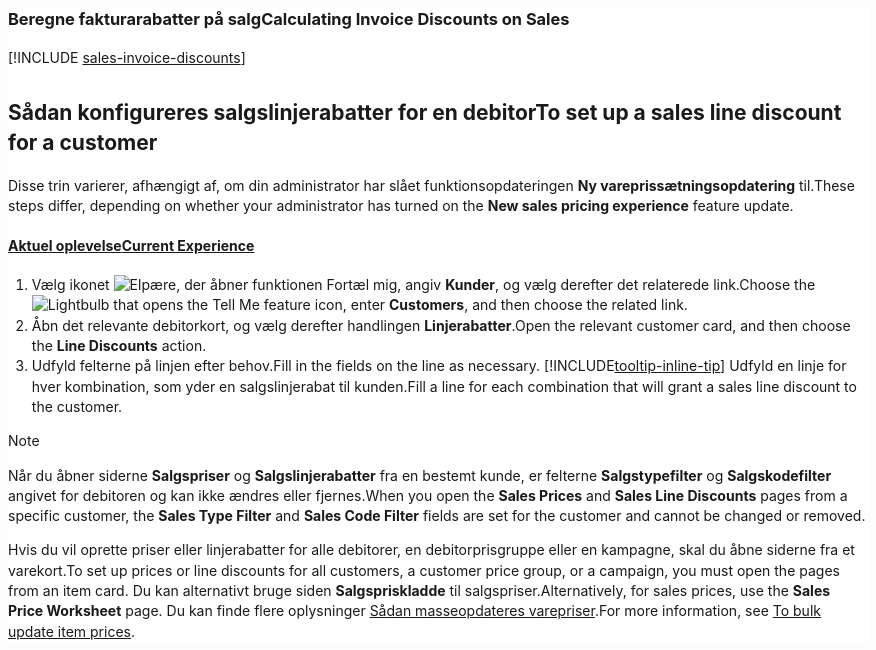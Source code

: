 ### <a name="calculating-invoice-discounts-on-sales"></a><span data-ttu-id="476a5-172">Beregne fakturarabatter på salg</span><span class="sxs-lookup"><span data-stu-id="476a5-172">Calculating Invoice Discounts on Sales</span></span>

[!INCLUDE [sales-invoice-discounts](includes/sales-invoice-discounts.md)]

## <a name="to-set-up-a-sales-line-discount-for-a-customer"></a><span data-ttu-id="476a5-173">Sådan konfigureres salgslinjerabatter for en debitor</span><span class="sxs-lookup"><span data-stu-id="476a5-173">To set up a sales line discount for a customer</span></span>
<span data-ttu-id="476a5-174">Disse trin varierer, afhængigt af, om din administrator har slået funktionsopdateringen **Ny vareprissætningsopdatering** til.</span><span class="sxs-lookup"><span data-stu-id="476a5-174">These steps differ, depending on whether your administrator has turned on the **New sales pricing experience** feature update.</span></span> 

#### <a name="current-experience"></a>[<span data-ttu-id="476a5-175">Aktuel oplevelse</span><span class="sxs-lookup"><span data-stu-id="476a5-175">Current Experience</span></span>](#tab/current-experience/)  

1. <span data-ttu-id="476a5-176">Vælg ikonet ![Elpære, der åbner funktionen Fortæl mig](media/ui-search/search_small.png "Fortæl mig, hvad du vil foretage dig"), angiv **Kunder**, og vælg derefter det relaterede link.</span><span class="sxs-lookup"><span data-stu-id="476a5-176">Choose the ![Lightbulb that opens the Tell Me feature](media/ui-search/search_small.png "Tell me what you want to do") icon, enter **Customers**, and then choose the related link.</span></span>
2. <span data-ttu-id="476a5-177">Åbn det relevante debitorkort, og vælg derefter handlingen **Linjerabatter**.</span><span class="sxs-lookup"><span data-stu-id="476a5-177">Open the relevant customer card, and then choose the **Line Discounts** action.</span></span>
3. <span data-ttu-id="476a5-178">Udfyld felterne på linjen efter behov.</span><span class="sxs-lookup"><span data-stu-id="476a5-178">Fill in the fields on the line as necessary.</span></span> [!INCLUDE[tooltip-inline-tip](includes/tooltip-inline-tip_md.md)] <span data-ttu-id="476a5-179">Udfyld en linje for hver kombination, som yder en salgslinjerabat til kunden.</span><span class="sxs-lookup"><span data-stu-id="476a5-179">Fill a line for each combination that will grant a sales line discount to the customer.</span></span>

> [!Note]
> <span data-ttu-id="476a5-180">Når du åbner siderne **Salgspriser** og **Salgslinjerabatter** fra en bestemt kunde, er felterne **Salgstypefilter** og **Salgskodefilter** angivet for debitoren og kan ikke ændres eller fjernes.</span><span class="sxs-lookup"><span data-stu-id="476a5-180">When you open the **Sales Prices** and **Sales Line Discounts** pages from a specific customer, the **Sales Type Filter** and **Sales Code Filter** fields are set for the customer and cannot be changed or removed.</span></span>
>
> <span data-ttu-id="476a5-181">Hvis du vil oprette priser eller linjerabatter for alle debitorer, en debitorprisgruppe eller en kampagne, skal du åbne siderne fra et varekort.</span><span class="sxs-lookup"><span data-stu-id="476a5-181">To set up prices or line discounts for all customers, a customer price group, or a campaign, you must open the pages from an item card.</span></span> <span data-ttu-id="476a5-182">Du kan alternativt bruge siden **Salgspriskladde** til salgspriser.</span><span class="sxs-lookup"><span data-stu-id="476a5-182">Alternatively, for sales prices, use the **Sales Price Worksheet** page.</span></span> <span data-ttu-id="476a5-183">Du kan finde flere oplysninger [Sådan masseopdateres varepriser](sales-how-record-sales-price-discount-payment-agreements.md#to-bulk-update-item-prices).</span><span class="sxs-lookup"><span data-stu-id="476a5-183">For more information, see [To bulk update item prices](sales-how-record-sales-price-discount-payment-agreements.md#to-bulk-update-item-prices).</span></span>  
